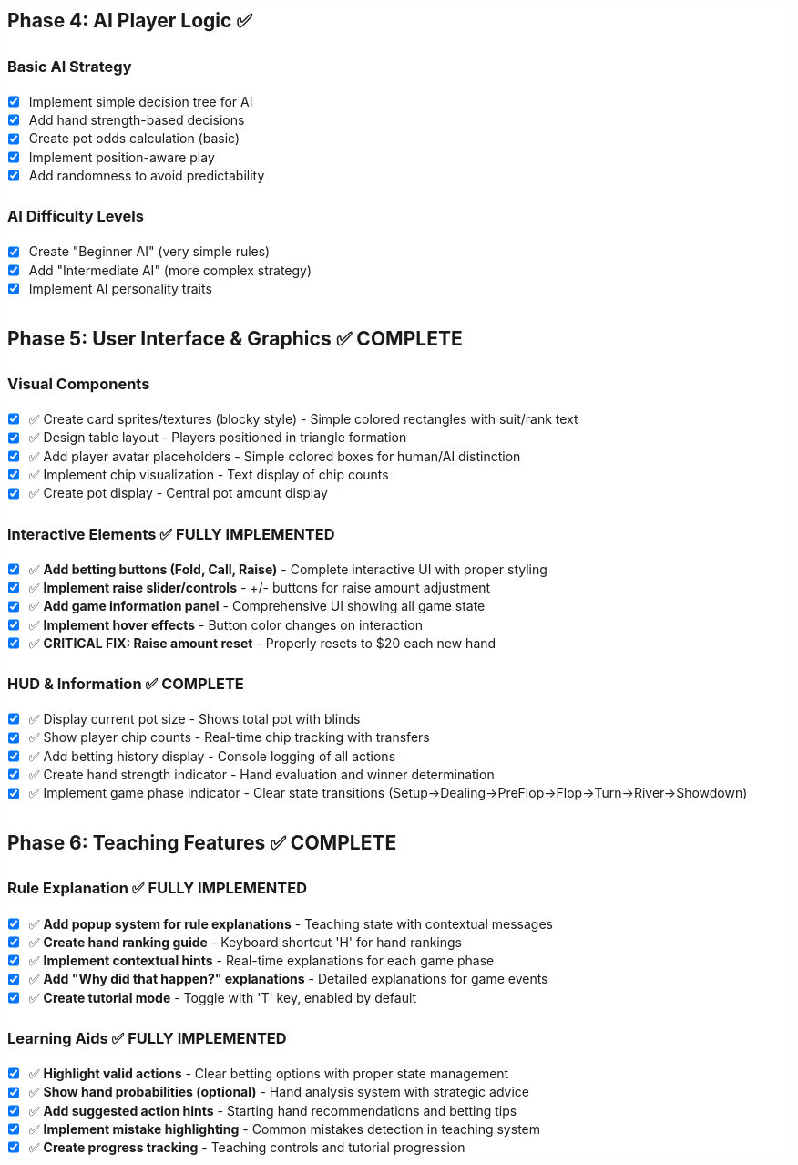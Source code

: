 ## Phase 4: AI Player Logic ✅
### Basic AI Strategy
- [x] Implement simple decision tree for AI
- [x] Add hand strength-based decisions
- [x] Create pot odds calculation (basic)
- [x] Implement position-aware play
- [x] Add randomness to avoid predictability

### AI Difficulty Levels
- [x] Create "Beginner AI" (very simple rules)
- [x] Add "Intermediate AI" (more complex strategy)
- [x] Implement AI personality traits

## Phase 5: User Interface & Graphics ✅ COMPLETE
### Visual Components
- [x] ✅ Create card sprites/textures (blocky style) - Simple colored rectangles with suit/rank text
- [x] ✅ Design table layout - Players positioned in triangle formation
- [x] ✅ Add player avatar placeholders - Simple colored boxes for human/AI distinction
- [x] ✅ Implement chip visualization - Text display of chip counts
- [x] ✅ Create pot display - Central pot amount display

### Interactive Elements ✅ FULLY IMPLEMENTED
- [x] ✅ **Add betting buttons (Fold, Call, Raise)** - Complete interactive UI with proper styling
- [x] ✅ **Implement raise slider/controls** - +/- buttons for raise amount adjustment
- [x] ✅ **Add game information panel** - Comprehensive UI showing all game state
- [x] ✅ **Implement hover effects** - Button color changes on interaction
- [x] ✅ **CRITICAL FIX: Raise amount reset** - Properly resets to $20 each new hand

### HUD & Information ✅ COMPLETE
- [x] ✅ Display current pot size - Shows total pot with blinds
- [x] ✅ Show player chip counts - Real-time chip tracking with transfers
- [x] ✅ Add betting history display - Console logging of all actions
- [x] ✅ Create hand strength indicator - Hand evaluation and winner determination
- [x] ✅ Implement game phase indicator - Clear state transitions (Setup→Dealing→PreFlop→Flop→Turn→River→Showdown)

## Phase 6: Teaching Features ✅ COMPLETE
### Rule Explanation ✅ FULLY IMPLEMENTED  
- [x] ✅ **Add popup system for rule explanations** - Teaching state with contextual messages
- [x] ✅ **Create hand ranking guide** - Keyboard shortcut 'H' for hand rankings
- [x] ✅ **Implement contextual hints** - Real-time explanations for each game phase
- [x] ✅ **Add "Why did that happen?" explanations** - Detailed explanations for game events
- [x] ✅ **Create tutorial mode** - Toggle with 'T' key, enabled by default

### Learning Aids ✅ FULLY IMPLEMENTED
- [x] ✅ **Highlight valid actions** - Clear betting options with proper state management
- [x] ✅ **Show hand probabilities (optional)** - Hand analysis system with strategic advice
- [x] ✅ **Add suggested action hints** - Starting hand recommendations and betting tips
- [x] ✅ **Implement mistake highlighting** - Common mistakes detection in teaching system
- [x] ✅ **Create progress tracking** - Teaching controls and tutorial progression
